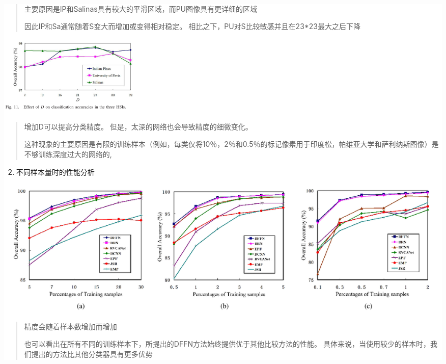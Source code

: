 > 主要原因是IP和Salinas具有较大的平滑区域，而PU图像具有更详细的区域
>
> 因此IP和Sa通常随着S变大而增加或变得相对稳定。 相比之下，PU对S比较敏感并且在23*23最大之后下降

<img src="/img/in-post/20_07/image-20200806202908194.png" alt="image-20200806202908194" style="zoom:25%;" />

> 增加D可以提高分类精度。 但是，太深的网络也会导致精度的细微变化。 
>
> 这种现象的主要原因是有限的训练样本（例如，每类仅将10％，2％和0.5％的标记像素用于印度松，帕维亚大学和萨利纳斯图像）是不够训练深度过大的网络的, 

2. 不同样本量时的性能分析

![image-20200806203043079](/img/in-post/20_07/image-20200806203043079.png)

> 精度会随着样本数增加而增加
>
> 也可以看出在所有不同的训练样本下，所提出的DFFN方法始终提供优于其他比较方法的性能。 具体来说，当使用较少的样本时，我们提出的方法比其他分类器具有更多优势

